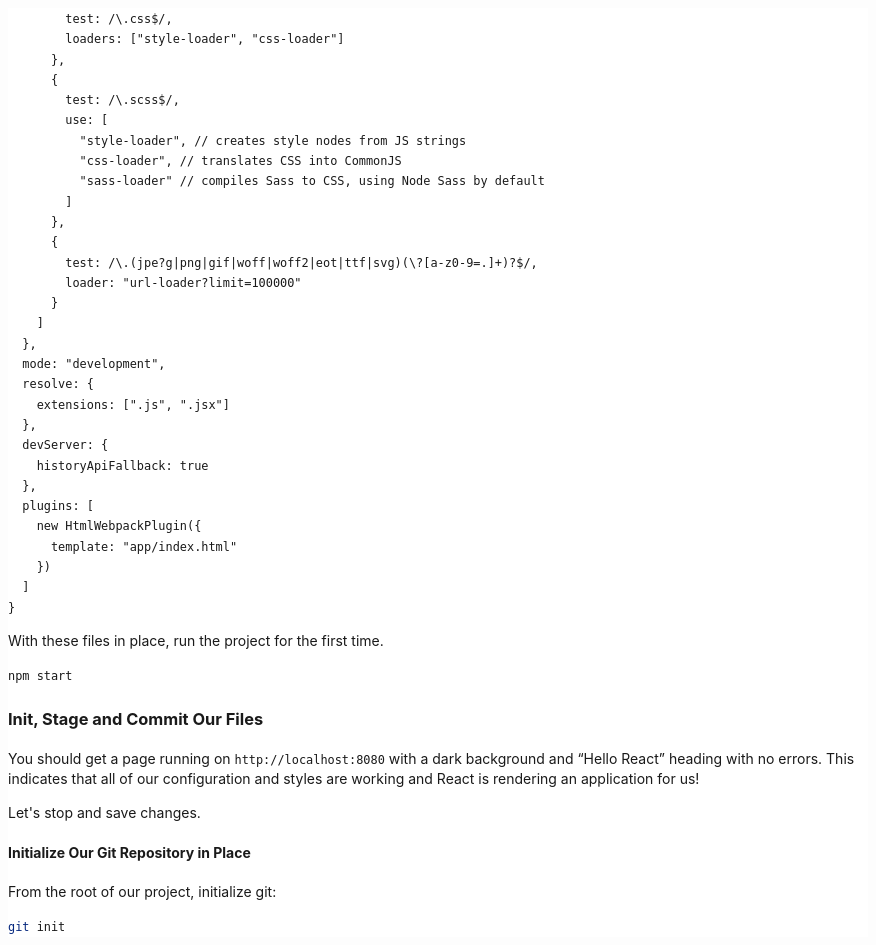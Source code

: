```JSX
        test: /\.css$/,
        loaders: ["style-loader", "css-loader"]
      },
      {
        test: /\.scss$/,
        use: [
          "style-loader", // creates style nodes from JS strings
          "css-loader", // translates CSS into CommonJS
          "sass-loader" // compiles Sass to CSS, using Node Sass by default
        ]
      },
      {
        test: /\.(jpe?g|png|gif|woff|woff2|eot|ttf|svg)(\?[a-z0-9=.]+)?$/,
        loader: "url-loader?limit=100000"
      }
    ]
  },
  mode: "development",
  resolve: {
    extensions: [".js", ".jsx"]
  },
  devServer: {
    historyApiFallback: true
  },
  plugins: [
    new HtmlWebpackPlugin({
      template: "app/index.html"
    })
  ]
}
```

With these files in place, run the project for the first time.

```bash
npm start
```

### Init, Stage and Commit Our Files

You should get a page running on `http://localhost:8080` with a dark background and “Hello React” heading with no errors. This indicates that all of our configuration and styles are working and React is rendering an application for us!

Let's stop and save changes.

#### Initialize Our Git Repository in Place

From the root of our project, initialize git:

```bash
git init
```
